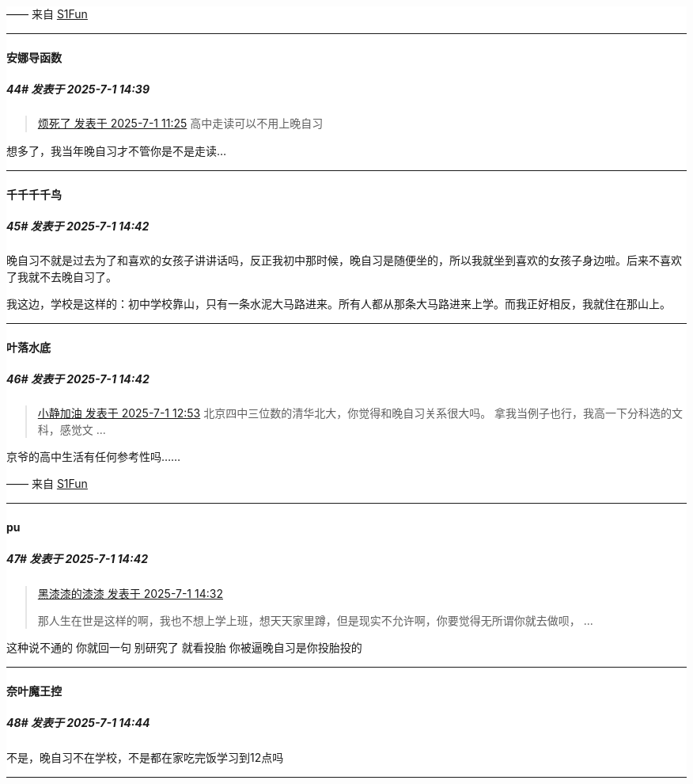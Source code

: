 —— 来自 [S1Fun](https://s1fun.koalcat.com)

*****

####  安娜导函数  
##### 44#       发表于 2025-7-1 14:39

<blockquote><a href="httphttps://stage1st.com/2b/forum.php?mod=redirect&amp;goto=findpost&amp;pid=68027454&amp;ptid=2255314" target="_blank">烦死了 发表于 2025-7-1 11:25</a>
高中走读可以不用上晚自习</blockquote>
想多了，我当年晚自习才不管你是不是走读…


*****

####  千千千千鸟  
##### 45#       发表于 2025-7-1 14:42

晚自习不就是过去为了和喜欢的女孩子讲讲话吗，反正我初中那时候，晚自习是随便坐的，所以我就坐到喜欢的女孩子身边啦。后来不喜欢了我就不去晚自习了。

我这边，学校是这样的：初中学校靠山，只有一条水泥大马路进来。所有人都从那条大马路进来上学。而我正好相反，我就住在那山上。

*****

####  叶落水底  
##### 46#       发表于 2025-7-1 14:42

<blockquote><a href="httphttps://stage1st.com/2b/forum.php?mod=redirect&amp;goto=findpost&amp;pid=68027927&amp;ptid=2255314" target="_blank">小静加油 发表于 2025-7-1 12:53</a>
北京四中三位数的清华北大，你觉得和晚自习关系很大吗。
拿我当例子也行，我高一下分科选的文科，感觉文 ...</blockquote>
京爷的高中生活有任何参考性吗……

—— 来自 [S1Fun](https://s1fun.koalcat.com)

*****

####  pu  
##### 47#       发表于 2025-7-1 14:42

<blockquote><a href="httphttps://stage1st.com/2b/forum.php?mod=redirect&amp;goto=findpost&amp;pid=68028391&amp;ptid=2255314" target="_blank">黑漆漆的漆漆 发表于 2025-7-1 14:32</a>

那人生在世是这样的啊，我也不想上学上班，想天天家里蹲，但是现实不允许啊，你要觉得无所谓你就去做呗， ...</blockquote>
这种说不通的 你就回一句 别研究了 就看投胎 你被逼晚自习是你投胎投的 

*****

####  奈叶魔王控  
##### 48#       发表于 2025-7-1 14:44

不是，晚自习不在学校，不是都在家吃完饭学习到12点吗


*****
